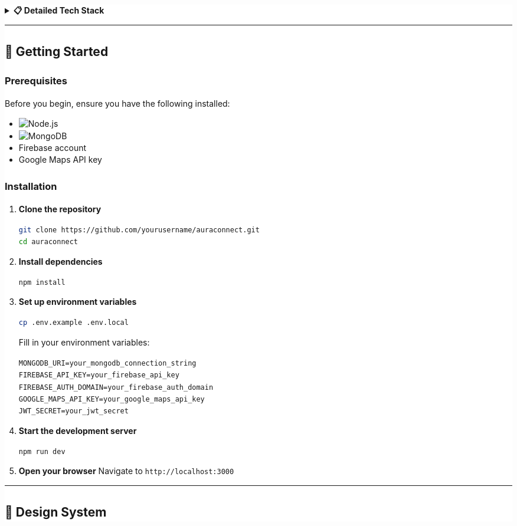 </div>

<details><summary><strong>📋 Detailed Tech Stack</strong></summary></details>

---

## 🚀 Getting Started

### Prerequisites

Before you begin, ensure you have the following installed:

- ![Node.js](https://img.shields.io/badge/Node.js-v16.0+-339933?style=flat-square&logo=node.js) 
- ![MongoDB](https://img.shields.io/badge/MongoDB-v4.4+-4EA94B?style=flat-square&logo=mongodb)
- Firebase account
- Google Maps API key

### Installation

1. **Clone the repository**
   ```bash
   git clone https://github.com/yourusername/auraconnect.git
   cd auraconnect
   ```

2. **Install dependencies**
   ```bash
   npm install
   ```

3. **Set up environment variables**
   ```bash
   cp .env.example .env.local
   ```
   
   Fill in your environment variables:
   ```env
   MONGODB_URI=your_mongodb_connection_string
   FIREBASE_API_KEY=your_firebase_api_key
   FIREBASE_AUTH_DOMAIN=your_firebase_auth_domain
   GOOGLE_MAPS_API_KEY=your_google_maps_api_key
   JWT_SECRET=your_jwt_secret
   ```

4. **Start the development server**
   ```bash
   npm run dev
   ```

5. **Open your browser**
   Navigate to `http://localhost:3000`

---

## 🎨 Design System
